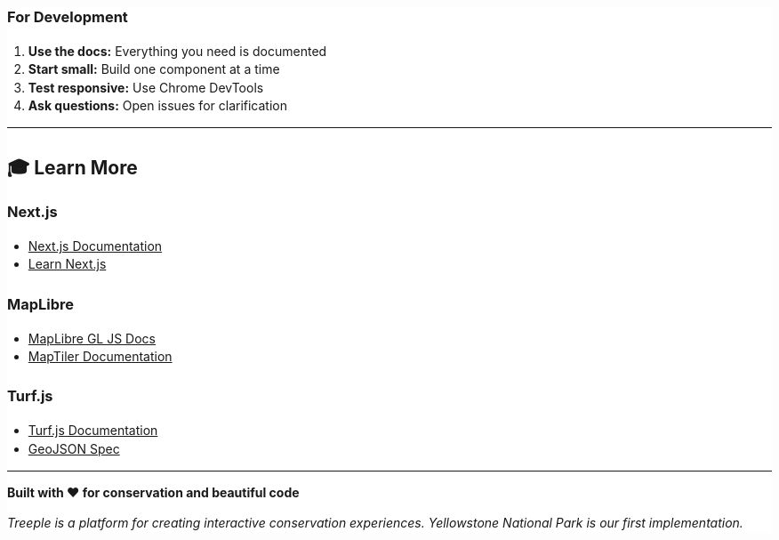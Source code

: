 ### For Development
1. **Use the docs:** Everything you need is documented
2. **Start small:** Build one component at a time
3. **Test responsive:** Use Chrome DevTools
4. **Ask questions:** Open issues for clarification

---

## 🎓 Learn More

### Next.js
- [Next.js Documentation](https://nextjs.org/docs)
- [Learn Next.js](https://nextjs.org/learn)

### MapLibre
- [MapLibre GL JS Docs](https://maplibre.org/maplibre-gl-js-docs/)
- [MapTiler Documentation](https://docs.maptiler.com/)

### Turf.js
- [Turf.js Documentation](https://turfjs.org/)
- [GeoJSON Spec](https://geojson.org/)

---

**Built with ❤️ for conservation and beautiful code**

*Treeple is a platform for creating interactive conservation experiences. Yellowstone National Park is our first implementation.*